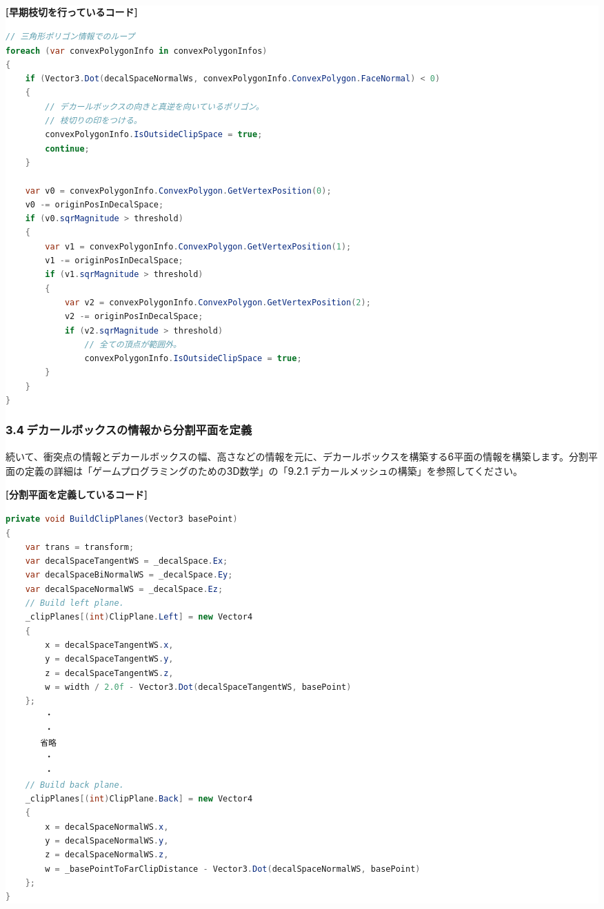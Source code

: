 [**早期枝切を行っているコード**]
```C#
// 三角形ポリゴン情報でのループ
foreach (var convexPolygonInfo in convexPolygonInfos)
{
    if (Vector3.Dot(decalSpaceNormalWs, convexPolygonInfo.ConvexPolygon.FaceNormal) < 0)
    {
        // デカールボックスの向きと真逆を向いているポリゴン。
        // 枝切りの印をつける。
        convexPolygonInfo.IsOutsideClipSpace = true;
        continue;
    }

    var v0 = convexPolygonInfo.ConvexPolygon.GetVertexPosition(0);
    v0 -= originPosInDecalSpace;
    if (v0.sqrMagnitude > threshold)
    {
        var v1 = convexPolygonInfo.ConvexPolygon.GetVertexPosition(1);
        v1 -= originPosInDecalSpace;
        if (v1.sqrMagnitude > threshold)
        {
            var v2 = convexPolygonInfo.ConvexPolygon.GetVertexPosition(2);
            v2 -= originPosInDecalSpace;
            if (v2.sqrMagnitude > threshold)
                // 全ての頂点が範囲外。
                convexPolygonInfo.IsOutsideClipSpace = true;
        }
    }
}
```
### 3.4 デカールボックスの情報から分割平面を定義
続いて、衝突点の情報とデカールボックスの幅、高さなどの情報を元に、デカールボックスを構築する6平面の情報を構築します。分割平面の定義の詳細は「ゲームプログラミングのための3D数学」の「9.2.1 デカールメッシュの構築」を参照してください。

[**分割平面を定義しているコード**]
```C#
private void BuildClipPlanes(Vector3 basePoint)
{
    var trans = transform;
    var decalSpaceTangentWS = _decalSpace.Ex;
    var decalSpaceBiNormalWS = _decalSpace.Ey;
    var decalSpaceNormalWS = _decalSpace.Ez;
    // Build left plane.
    _clipPlanes[(int)ClipPlane.Left] = new Vector4
    {
        x = decalSpaceTangentWS.x,
        y = decalSpaceTangentWS.y,
        z = decalSpaceTangentWS.z,
        w = width / 2.0f - Vector3.Dot(decalSpaceTangentWS, basePoint)
    };
        ・
        ・
       省略
        ・
        ・
    // Build back plane.
    _clipPlanes[(int)ClipPlane.Back] = new Vector4
    {
        x = decalSpaceNormalWS.x,
        y = decalSpaceNormalWS.y,
        z = decalSpaceNormalWS.z,
        w = _basePointToFarClipDistance - Vector3.Dot(decalSpaceNormalWS, basePoint)
    };
}
```